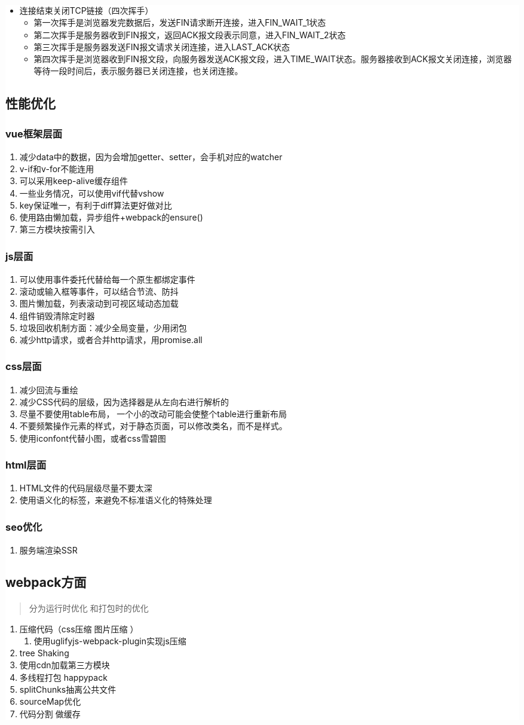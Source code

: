 
* 连接结束关闭TCP链接（四次挥手）
  - 第一次挥手是浏览器发完数据后，发送FIN请求断开连接，进入FIN_WAIT_1状态
  - 第二次挥手是服务器收到FIN报文，返回ACK报文段表示同意，进入FIN_WAIT_2状态
  - 第三次挥手是服务器发送FIN报文请求关闭连接，进入LAST_ACK状态
  - 第四次挥手是浏览器收到FIN报文段，向服务器发送ACK报文段，进入TIME_WAIT状态。服务器接收到ACK报文关闭连接，浏览器等待一段时间后，表示服务器已关闭连接，也关闭连接。

## 性能优化

### vue框架层面
1. 减少data中的数据，因为会增加getter、setter，会手机对应的watcher
2. v-if和v-for不能连用
3. 可以采用keep-alive缓存组件
4. 一些业务情况，可以使用vif代替vshow
5. key保证唯一，有利于diff算法更好做对比
6. 使用路由懒加载，异步组件+webpack的ensure()
7. 第三方模块按需引入
  

### js层面
1. 可以使用事件委托代替给每一个原生都绑定事件
2. 滚动或输入框等事件，可以结合节流、防抖
3. 图片懒加载，列表滚动到可视区域动态加载
4. 组件销毁清除定时器
5. 垃圾回收机制方面：减少全局变量，少用闭包
6. 减少http请求，或者合并http请求，用promise.all

### css层面
1. 减少回流与重绘
2. 减少CSS代码的层级，因为选择器是从左向右进行解析的
3. 尽量不要使用table布局， 一个小的改动可能会使整个table进行重新布局
4. 不要频繁操作元素的样式，对于静态页面，可以修改类名，而不是样式。
5. 使用iconfont代替小图，或者css雪碧图
### html层面
1. HTML文件的代码层级尽量不要太深
2. 使用语义化的标签，来避免不标准语义化的特殊处理
### seo优化
1. 服务端渲染SSR

## webpack方面

> 分为运行时优化 和打包时的优化

1. 压缩代码（css压缩 图片压缩 ）
   1. 使用uglifyjs-webpack-plugin实现js压缩
2. tree Shaking
3. 使用cdn加载第三方模块
4. 多线程打包 happypack
5. splitChunks抽离公共文件
6. sourceMap优化
7. 代码分割 做缓存

